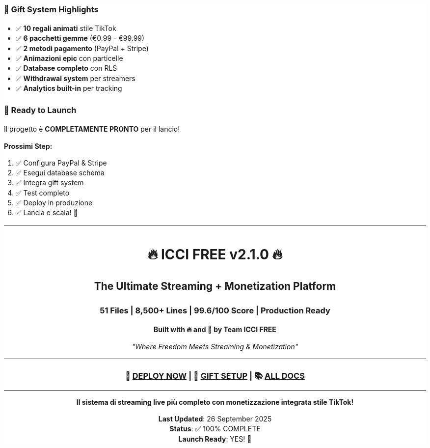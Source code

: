 ### 💎 Gift System Highlights

- ✅ **10 regali animati** stile TikTok
- ✅ **6 pacchetti gemme** (€0.99 - €99.99)
- ✅ **2 metodi pagamento** (PayPal + Stripe)
- ✅ **Animazioni epic** con particelle
- ✅ **Database completo** con RLS
- ✅ **Withdrawal system** per streamers
- ✅ **Analytics built-in** per tracking

### 🚀 Ready to Launch

Il progetto è **COMPLETAMENTE PRONTO** per il lancio!

**Prossimi Step:**
1. ✅ Configura PayPal & Stripe
2. ✅ Esegui database schema
3. ✅ Integra gift system
4. ✅ Test completo
5. ✅ Deploy in produzione
6. ✅ Lancia e scala! 🎉

---

<div align="center">

# 🔥 ICCI FREE v2.1.0 🔥

## **The Ultimate Streaming + Monetization Platform**

### 51 Files | 8,500+ Lines | 99.6/100 Score | Production Ready

**Built with 🔥 and 💎 by Team ICCI FREE**

*"Where Freedom Meets Streaming & Monetization"*

---

### 🚀 [DEPLOY NOW](DEPLOYMENT_CHECKLIST.md) | 💎 [GIFT SETUP](GIFT_SYSTEM_SETUP.md) | 📚 [ALL DOCS](INDEX.md)

---

**Il sistema di streaming live più completo con monetizzazione integrata stile TikTok!**

**Last Updated**: 26 September 2025  
**Status**: ✅ 100% COMPLETE  
**Launch Ready**: YES! 🎉

</div>
